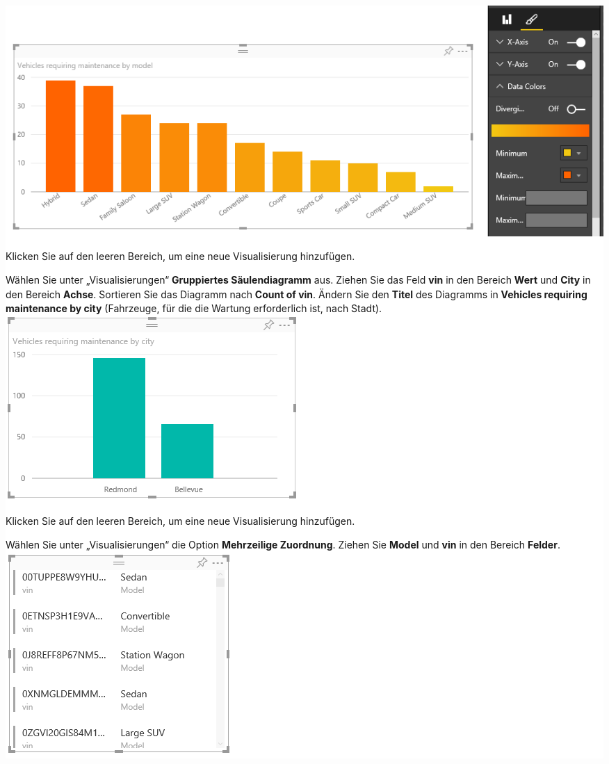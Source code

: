 ![Connected Cars (Fahrzeuge im Netzwerk) – Neue Visualisierungsfarben](./media/cortana-analytics-playbook-vehicle-telemetry-powerbi-dashboard/connected-cars-3.4s.png)  

Klicken Sie auf den leeren Bereich, um eine neue Visualisierung hinzufügen.  

Wählen Sie unter „Visualisierungen“ **Gruppiertes Säulendiagramm** aus. Ziehen Sie das Feld **vin** in den Bereich **Wert** und **City** in den Bereich **Achse**. Sortieren Sie das Diagramm nach **Count of vin**. Ändern Sie den **Titel** des Diagramms in **Vehicles requiring maintenance by city** (Fahrzeuge, für die die Wartung erforderlich ist, nach Stadt).   
![Connected Cars (Fahrzeuge im Netzwerk) – Vehicles requiring maintenance by city (Fahrzeuge, für die die Wartung erforderlich ist, nach Stadt)](./media/cortana-analytics-playbook-vehicle-telemetry-powerbi-dashboard/connected-cars-3.4t.png)  

Klicken Sie auf den leeren Bereich, um eine neue Visualisierung hinzufügen.  

Wählen Sie unter „Visualisierungen“ die Option **Mehrzeilige Zuordnung**. Ziehen Sie **Model** und **vin** in den Bereich **Felder**.  
![Connected Cars (Fahrzeuge im Netzwerk) – Mehrzeilige Zuordnung](./media/cortana-analytics-playbook-vehicle-telemetry-powerbi-dashboard/connected-cars-3.4u.png)    
